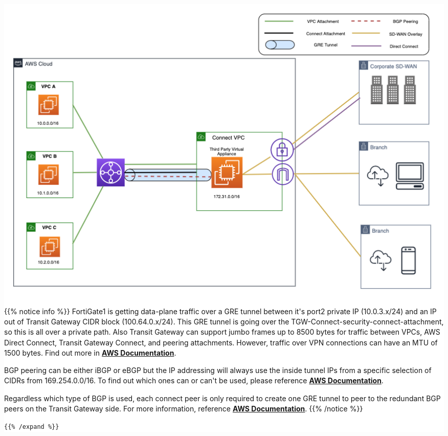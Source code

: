 ![](image-tgw-dynamic-example-flow1.png)
	
{{% notice info %}}	
FortiGate1 is getting data-plane traffic over a GRE tunnel between it's port2 private IP (10.0.3.x/24) and an IP out of Transit Gateway CIDR block (100.64.0.x/24).  This GRE tunnel is going over the TGW-Connect-security-connect-attachment, so this is all over a private path. Also Transit Gateway can support jumbo frames up to 8500 bytes for traffic between VPCs, AWS Direct Connect, Transit Gateway Connect, and peering attachments. However, traffic over VPN connections can have an MTU of 1500 bytes. Find out more in [**AWS Documentation**](https://docs.aws.amazon.com/vpc/latest/tgw/transit-gateway-quotas.html#mtu-quotas).

BGP peering can be either iBGP or eBGP but the IP addressing will always use the inside tunnel IPs from a specific selection of CIDRs from 169.254.0.0/16.  To find out which ones can or can't be used, please reference [**AWS Documentation**](https://docs.aws.amazon.com/vpc/latest/tgw/tgw-connect.html#tgw-connect-peer).

Regardless which type of BGP is used, each connect peer is only required to create one GRE tunnel to peer to the redundant BGP peers on the Transit Gateway side. For more information, reference [**AWS Documentation**](https://aws.amazon.com/blogs/networking-and-content-delivery/simplify-sd-wan-connectivity-with-aws-transit-gateway-connect/).
{{% /notice %}}

    {{% /expand %}}
